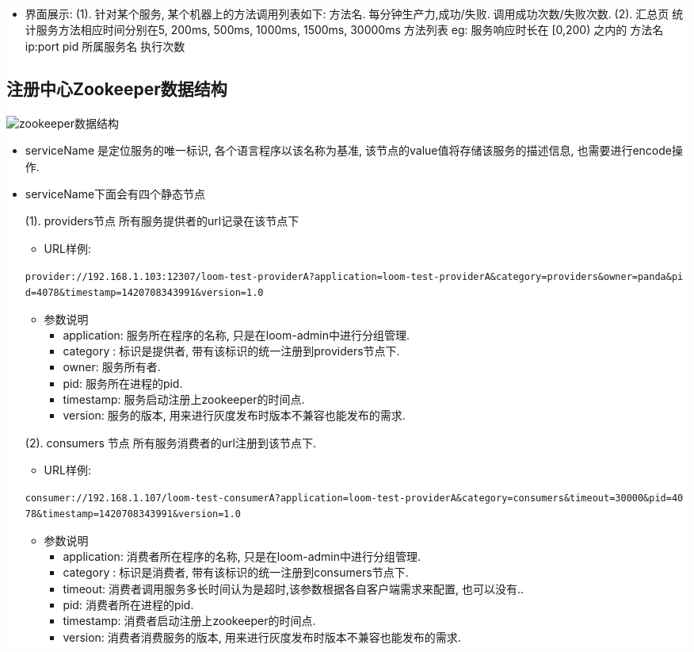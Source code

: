 - 界面展示:
  (1). 针对某个服务, 某个机器上的方法调用列表如下:
       方法名.
       每分钟生产力,成功/失败.
       调用成功次数/失败次数.
  (2). 汇总页
       统计服务方法相应时间分别在5, 200ms, 500ms, 1000ms, 1500ms, 30000ms 方法列表
       eg: 服务响应时长在 [0,200) 之内的
           方法名
           ip:port
           pid
           所属服务名
           执行次数
                
                

## 注册中心Zookeeper数据结构
![zookeeper数据结构](http://siye1982.github.io/img/blog/loom/zookeeper.png)
 
- serviceName 是定位服务的唯一标识, 各个语言程序以该名称为基准, 该节点的value值将存储该服务的描述信息, 也需要进行encode操作.
	
- serviceName下面会有四个静态节点

  (1). providers节点
  所有服务提供者的url记录在该节点下
  - URL样例: 
  ```
  provider://192.168.1.103:12307/loom-test-providerA?application=loom-test-providerA&category=providers&owner=panda&pid=4078&timestamp=1420708343991&version=1.0
  ```

  - 参数说明
	  - application: 服务所在程序的名称, 只是在loom-admin中进行分组管理.
	  - category : 标识是提供者, 带有该标识的统一注册到providers节点下.
	  - owner: 服务所有者.
	  - pid: 服务所在进程的pid.
	  - timestamp: 服务启动注册上zookeeper的时间点.
	  - version: 服务的版本, 用来进行灰度发布时版本不兼容也能发布的需求.
	
  (2). consumers 节点
  所有服务消费者的url注册到该节点下.
  - URL样例:
  ```
  consumer://192.168.1.107/loom-test-consumerA?application=loom-test-providerA&category=consumers&timeout=30000&pid=4078&timestamp=1420708343991&version=1.0
  ```

  - 参数说明
	  - application: 消费者所在程序的名称, 只是在loom-admin中进行分组管理.
	  - category : 标识是消费者, 带有该标识的统一注册到consumers节点下.
	  - timeout: 消费者调用服务多长时间认为是超时,该参数根据各自客户端需求来配置, 也可以没有..
	  - pid: 消费者所在进程的pid.
	  - timestamp: 消费者启动注册上zookeeper的时间点.
	  - version: 消费者消费服务的版本, 用来进行灰度发布时版本不兼容也能发布的需求.
	  